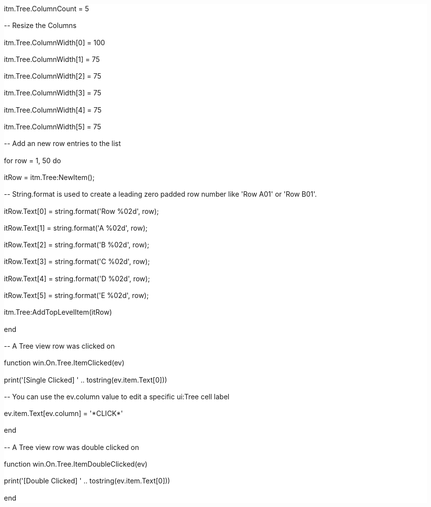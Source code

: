itm.Tree.ColumnCount = 5

 

-- Resize the Columns

itm.Tree.ColumnWidth\[0\] = 100

itm.Tree.ColumnWidth\[1\] = 75

itm.Tree.ColumnWidth\[2\] = 75

itm.Tree.ColumnWidth\[3\] = 75

itm.Tree.ColumnWidth\[4\] = 75

itm.Tree.ColumnWidth\[5\] = 75

 

-- Add an new row entries to the list

for row = 1, 50 do

itRow = itm.Tree:NewItem();

-- String.format is used to create a leading zero padded row number like 'Row A01' or 'Row B01'.

itRow.Text\[0\] = string.format('Row %02d', row);

itRow.Text\[1\] = string.format('A %02d', row);

itRow.Text\[2\] = string.format('B %02d', row);

itRow.Text\[3\] = string.format('C %02d', row);

itRow.Text\[4\] = string.format('D %02d', row);  

itRow.Text\[5\] = string.format('E %02d', row);

itm.Tree:AddTopLevelItem(itRow)

end

 

-- A Tree view row was clicked on

function win.On.Tree.ItemClicked(ev)

print('\[Single Clicked\] ' .. tostring(ev.item.Text\[0\]))

 

-- You can use the ev.column value to edit a specific ui:Tree cell label

ev.item.Text\[ev.column\] = '\*CLICK\*'

end

 

-- A Tree view row was double clicked on

function win.On.Tree.ItemDoubleClicked(ev)

print('\[Double Clicked\] ' .. tostring(ev.item.Text\[0\]))

end
